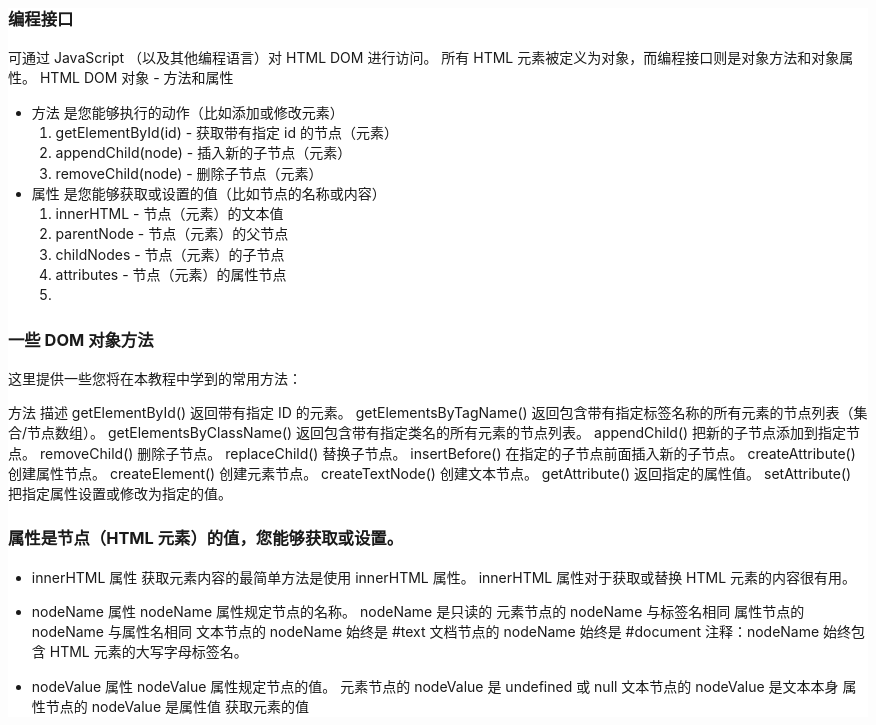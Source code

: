 ### 编程接口
可通过 JavaScript （以及其他编程语言）对 HTML DOM 进行访问。
所有 HTML 元素被定义为对象，而编程接口则是对象方法和对象属性。
HTML DOM 对象 - 方法和属性
* 方法 是您能够执行的动作（比如添加或修改元素）
    1. getElementById(id) - 获取带有指定 id 的节点（元素）
    2. appendChild(node) - 插入新的子节点（元素）
    3. removeChild(node) - 删除子节点（元素）
* 属性 是您能够获取或设置的值（比如节点的名称或内容）
    1. innerHTML - 节点（元素）的文本值
    2. parentNode - 节点（元素）的父节点
    3. childNodes - 节点（元素）的子节点
    4. attributes - 节点（元素）的属性节点
    5. 
### 一些 DOM 对象方法
这里提供一些您将在本教程中学到的常用方法：

方法	                描述
getElementById()	返回带有指定 ID 的元素。
getElementsByTagName()	返回包含带有指定标签名称的所有元素的节点列表（集合/节点数组）。
getElementsByClassName()	返回包含带有指定类名的所有元素的节点列表。
appendChild()	把新的子节点添加到指定节点。
removeChild()	删除子节点。
replaceChild()	替换子节点。
insertBefore()	在指定的子节点前面插入新的子节点。
createAttribute()	创建属性节点。
createElement()	创建元素节点。
createTextNode()	创建文本节点。
getAttribute()	返回指定的属性值。
setAttribute()	把指定属性设置或修改为指定的值。

### 属性是节点（HTML 元素）的值，您能够获取或设置。
* innerHTML 属性
    获取元素内容的最简单方法是使用 innerHTML 属性。
    innerHTML 属性对于获取或替换 HTML 元素的内容很有用。
* nodeName 属性
    nodeName 属性规定节点的名称。
    nodeName 是只读的
    元素节点的 nodeName 与标签名相同
    属性节点的 nodeName 与属性名相同
    文本节点的 nodeName 始终是 #text
    文档节点的 nodeName 始终是 #document
    注释：nodeName 始终包含 HTML 元素的大写字母标签名。

* nodeValue 属性
    nodeValue 属性规定节点的值。
    元素节点的 nodeValue 是 undefined 或 null
    文本节点的 nodeValue 是文本本身
    属性节点的 nodeValue 是属性值
    获取元素的值
